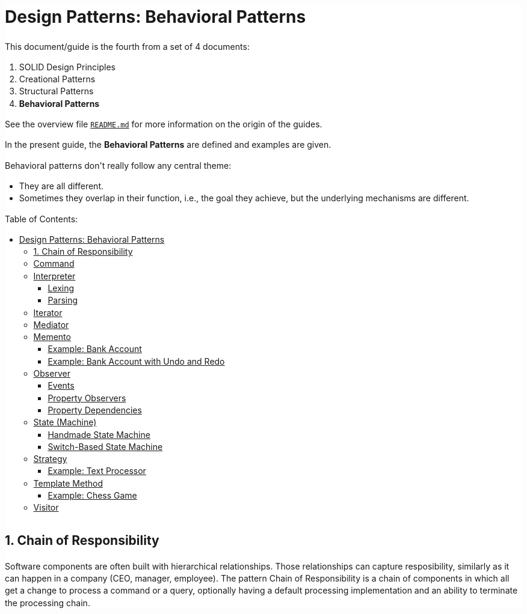 # Design Patterns: Behavioral Patterns

This document/guide is the fourth from a set of 4 documents:

1. SOLID Design Principles
2. Creational Patterns
3. Structural Patterns
4. **Behavioral Patterns**

See the overview file [`README.md`](README.md) for more information on the origin of the guides.

In the present guide, the **Behavioral Patterns** are defined and examples are given.

Behavioral patterns don't really follow any central theme:

- They are all different.
- Sometimes they overlap in their function, i.e., the goal they achieve, but the underlying mechanisms are different.

Table of Contents:

- [Design Patterns: Behavioral Patterns](#design-patterns-behavioral-patterns)
  - [1. Chain of Responsibility](#1-chain-of-responsibility)
  - [Command](#command)
  - [Interpreter](#interpreter)
    - [Lexing](#lexing)
    - [Parsing](#parsing)
  - [Iterator](#iterator)
  - [Mediator](#mediator)
  - [Memento](#memento)
    - [Example: Bank Account](#example-bank-account)
    - [Example: Bank Account with Undo and Redo](#example-bank-account-with-undo-and-redo)
  - [Observer](#observer)
    - [Events](#events)
    - [Property Observers](#property-observers)
    - [Property Dependencies](#property-dependencies)
  - [State (Machine)](#state-machine)
    - [Handmade State Machine](#handmade-state-machine)
    - [Switch-Based State Machine](#switch-based-state-machine)
  - [Strategy](#strategy)
    - [Example: Text Processor](#example-text-processor)
  - [Template Method](#template-method)
    - [Example: Chess Game](#example-chess-game)
  - [Visitor](#visitor)

## 1. Chain of Responsibility

Software components are often built with hierarchical relationships. Those relationships can capture resposibility, similarly as it can happen in a company (CEO, manager, employee). The pattern Chain of Responsibility is a chain of components in which all get a change to process a command or a query, optionally having a default processing implementation and an ability to terminate the processing chain.
